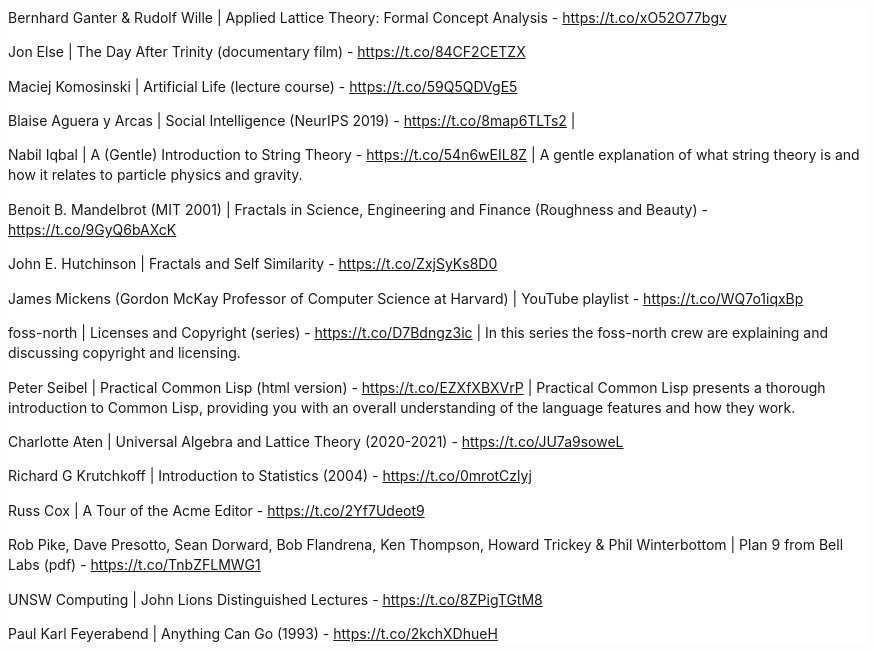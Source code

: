 

Bernhard Ganter & Rudolf Wille | Applied Lattice Theory: Formal Concept Analysis - https://t.co/xO52O77bgv



Jon Else | The Day After Trinity (documentary film) - https://t.co/84CF2CETZX



Maciej Komosinski | Artificial Life (lecture course) - https://t.co/59Q5QDVgE5



Blaise Aguera y Arcas | Social Intelligence (NeurIPS 2019) - https://t.co/8map6TLTs2 |



Nabil Iqbal | A (Gentle) Introduction to String Theory - https://t.co/54n6wEIL8Z | A gentle explanation of what string theory is and how it relates to particle physics and gravity.



Benoit B. Mandelbrot (MIT 2001) | Fractals in Science, Engineering and Finance (Roughness and Beauty) - https://t.co/9GyQ6bAXcK



John E. Hutchinson  | Fractals and Self Similarity - https://t.co/ZxjSyKs8D0



James Mickens (Gordon McKay Professor of Computer Science at Harvard) | YouTube playlist - https://t.co/WQ7o1iqxBp



foss-north | Licenses and Copyright (series) - https://t.co/D7Bdngz3ic | In this series the foss-north crew are explaining and discussing copyright and licensing.



Peter Seibel | Practical Common Lisp (html version) - https://t.co/EZXfXBXVrP | Practical Common Lisp presents a thorough introduction to Common Lisp, providing you with an overall understanding of the language features and how they work.



Charlotte Aten | Universal Algebra and Lattice Theory (2020-2021) - https://t.co/JU7a9soweL



Richard G Krutchkoff | Introduction to Statistics (2004) - https://t.co/0mrotCzlyj



Russ Cox | A Tour of the Acme Editor - https://t.co/2Yf7Udeot9



Rob Pike, Dave Presotto, Sean Dorward, Bob Flandrena, Ken Thompson, Howard Trickey & Phil Winterbottom | Plan 9 from Bell Labs (pdf) - https://t.co/TnbZFLMWG1



UNSW Computing | John Lions Distinguished Lectures - https://t.co/8ZPigTGtM8



Paul Karl Feyerabend | Anything Can Go (1993) - https://t.co/2kchXDhueH

